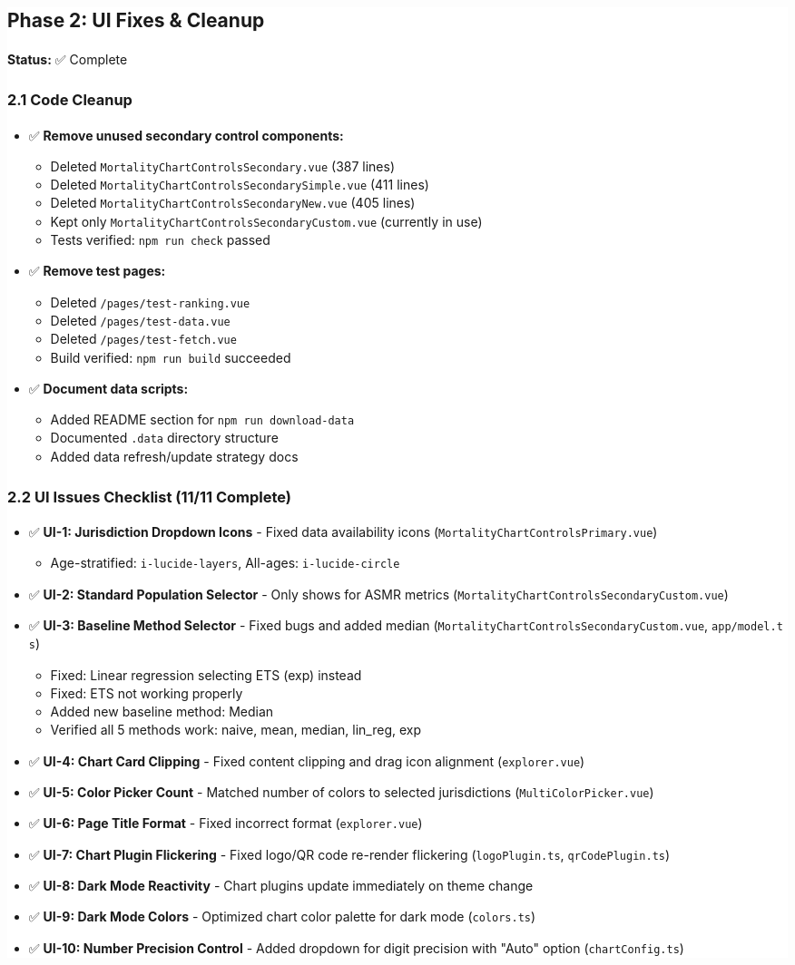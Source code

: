 ## Phase 2: UI Fixes & Cleanup

**Status:** ✅ Complete

### 2.1 Code Cleanup

- ✅ **Remove unused secondary control components:**
  - Deleted `MortalityChartControlsSecondary.vue` (387 lines)
  - Deleted `MortalityChartControlsSecondarySimple.vue` (411 lines)
  - Deleted `MortalityChartControlsSecondaryNew.vue` (405 lines)
  - Kept only `MortalityChartControlsSecondaryCustom.vue` (currently in use)
  - Tests verified: `npm run check` passed

- ✅ **Remove test pages:**
  - Deleted `/pages/test-ranking.vue`
  - Deleted `/pages/test-data.vue`
  - Deleted `/pages/test-fetch.vue`
  - Build verified: `npm run build` succeeded

- ✅ **Document data scripts:**
  - Added README section for `npm run download-data`
  - Documented `.data` directory structure
  - Added data refresh/update strategy docs

### 2.2 UI Issues Checklist (11/11 Complete)

- ✅ **UI-1: Jurisdiction Dropdown Icons** - Fixed data availability icons (`MortalityChartControlsPrimary.vue`)
  - Age-stratified: `i-lucide-layers`, All-ages: `i-lucide-circle`

- ✅ **UI-2: Standard Population Selector** - Only shows for ASMR metrics (`MortalityChartControlsSecondaryCustom.vue`)

- ✅ **UI-3: Baseline Method Selector** - Fixed bugs and added median (`MortalityChartControlsSecondaryCustom.vue`, `app/model.ts`)
  - Fixed: Linear regression selecting ETS (exp) instead
  - Fixed: ETS not working properly
  - Added new baseline method: Median
  - Verified all 5 methods work: naive, mean, median, lin_reg, exp

- ✅ **UI-4: Chart Card Clipping** - Fixed content clipping and drag icon alignment (`explorer.vue`)

- ✅ **UI-5: Color Picker Count** - Matched number of colors to selected jurisdictions (`MultiColorPicker.vue`)

- ✅ **UI-6: Page Title Format** - Fixed incorrect format (`explorer.vue`)

- ✅ **UI-7: Chart Plugin Flickering** - Fixed logo/QR code re-render flickering (`logoPlugin.ts`, `qrCodePlugin.ts`)

- ✅ **UI-8: Dark Mode Reactivity** - Chart plugins update immediately on theme change

- ✅ **UI-9: Dark Mode Colors** - Optimized chart color palette for dark mode (`colors.ts`)

- ✅ **UI-10: Number Precision Control** - Added dropdown for digit precision with "Auto" option (`chartConfig.ts`)
